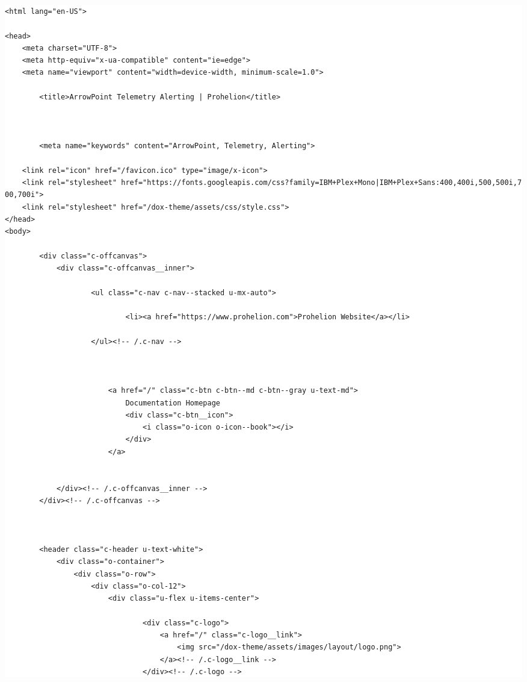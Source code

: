 

<!DOCTYPE html>

	<html lang="en-US">

	<head>
		<meta charset="UTF-8">
		<meta http-equiv="x-ua-compatible" content="ie=edge">
		<meta name="viewport" content="width=device-width, minimum-scale=1.0">
		
			<title>ArrowPoint Telemetry Alerting | Prohelion</title>
		
		
		
			<meta name="keywords" content="ArrowPoint, Telemetry, Alerting">
		
		<link rel="icon" href="/favicon.ico" type="image/x-icon">
		<link rel="stylesheet" href="https://fonts.googleapis.com/css?family=IBM+Plex+Mono|IBM+Plex+Sans:400,400i,500,500i,700,700i">
		<link rel="stylesheet" href="/dox-theme/assets/css/style.css">
	</head>
	<body>
		
			<div class="c-offcanvas">
				<div class="c-offcanvas__inner">
					
						<ul class="c-nav c-nav--stacked u-mx-auto">
							
								<li><a href="https://www.prohelion.com">Prohelion Website</a></li>
							
						</ul><!-- /.c-nav -->
					
					
						
							<a href="/" class="c-btn c-btn--md c-btn--gray u-text-md">
								Documentation Homepage
								<div class="c-btn__icon">
									<i class="o-icon o-icon--book"></i>
								</div>
							</a>
						
					
				</div><!-- /.c-offcanvas__inner -->
			</div><!-- /.c-offcanvas -->
		

		
			<header class="c-header u-text-white">
				<div class="o-container">
					<div class="o-row">
						<div class="o-col-12">
							<div class="u-flex u-items-center">
								
									<div class="c-logo">
										<a href="/" class="c-logo__link">
											<img src="/dox-theme/assets/images/layout/logo.png">
										</a><!-- /.c-logo__link -->
									</div><!-- /.c-logo -->
								